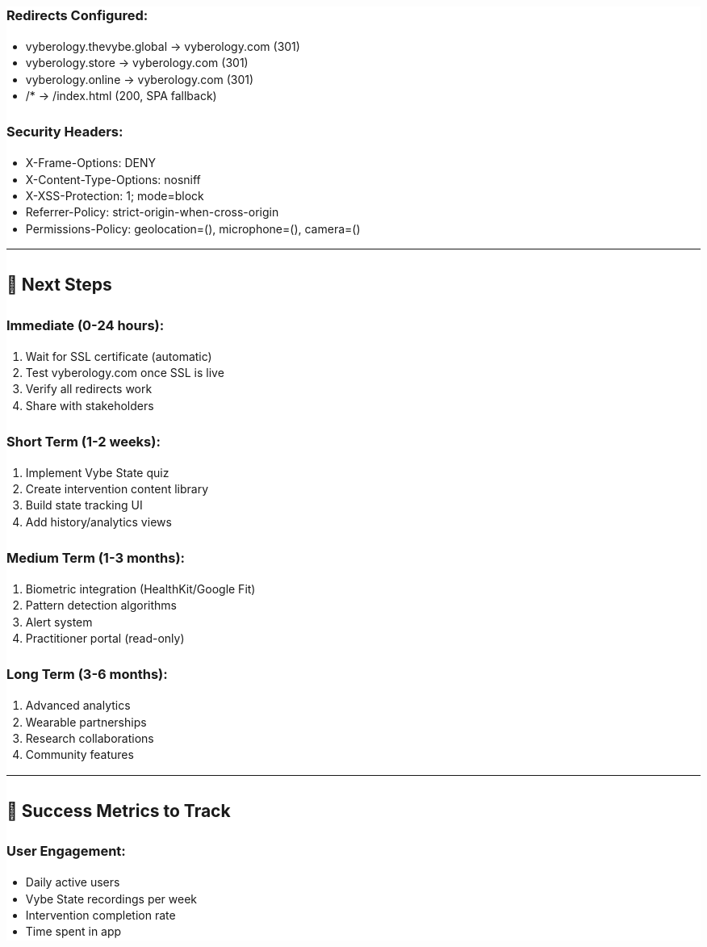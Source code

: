 ### Redirects Configured:
- vyberology.thevybe.global → vyberology.com (301)
- vyberology.store → vyberology.com (301)
- vyberology.online → vyberology.com (301)
- /* → /index.html (200, SPA fallback)

### Security Headers:
- X-Frame-Options: DENY
- X-Content-Type-Options: nosniff
- X-XSS-Protection: 1; mode=block
- Referrer-Policy: strict-origin-when-cross-origin
- Permissions-Policy: geolocation=(), microphone=(), camera=()

---

## 📝 Next Steps

### Immediate (0-24 hours):
1. Wait for SSL certificate (automatic)
2. Test vyberology.com once SSL is live
3. Verify all redirects work
4. Share with stakeholders

### Short Term (1-2 weeks):
1. Implement Vybe State quiz
2. Create intervention content library
3. Build state tracking UI
4. Add history/analytics views

### Medium Term (1-3 months):
1. Biometric integration (HealthKit/Google Fit)
2. Pattern detection algorithms
3. Alert system
4. Practitioner portal (read-only)

### Long Term (3-6 months):
1. Advanced analytics
2. Wearable partnerships
3. Research collaborations
4. Community features

---

## 🎯 Success Metrics to Track

### User Engagement:
- Daily active users
- Vybe State recordings per week
- Intervention completion rate
- Time spent in app

